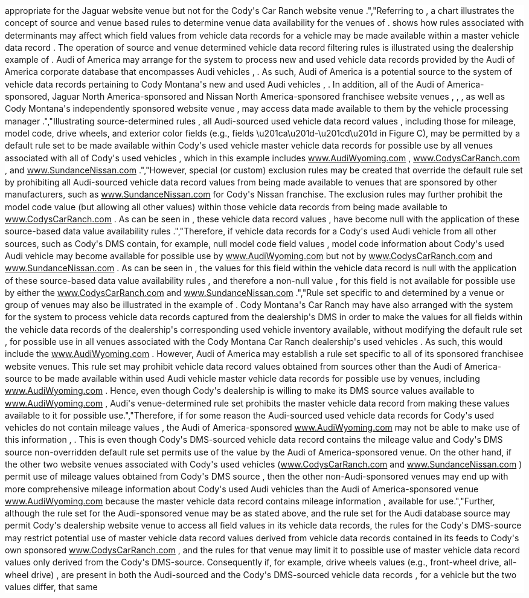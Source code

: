 appropriate for the Jaguar website venue  but not for the Cody's Car Ranch website venue .","Referring to , a chart  illustrates the concept of source and venue based rules  to determine venue data availability for the venues of .  shows how rules  associated with determinants may affect which field values from vehicle data records  for a vehicle  may be made available within a master vehicle data record . The operation of source and venue determined vehicle data record filtering rules  is illustrated using the dealership example of . Audi of America may arrange for the system  to process new and used vehicle data records  provided by the Audi of America corporate database that encompasses Audi vehicles , . As such, Audi of America is a potential source  to the system  of vehicle data records  pertaining to Cody Montana's new and used Audi vehicles , . In addition, all of the Audi of America-sponsored, Jaguar North America-sponsored and Nissan North America-sponsored franchisee website venues , , , as well as Cody Montana's independently sponsored website venue , may access data made available to them by the vehicle processing manager .","Illustrating source-determined rules , all Audi-sourced used vehicle data record values , including those for mileage, model code, drive wheels, and exterior color fields (e.g., fields \u201ca\u201d-\u201cd\u201d in Figure C), may be permitted by a default rule set  to be made available within Cody's used vehicle master vehicle data records  for possible use by all venues associated with all of Cody's used vehicles , which in this example includes www.AudiWyoming.com , www.CodysCarRanch.com , and www.SundanceNissan.com .","However, special (or custom) exclusion rules  may be created that override the default rule set  by prohibiting all Audi-sourced vehicle data record values  from being made available to venues that are sponsored by other manufacturers, such as www.SundanceNissan.com  for Cody's Nissan franchise. The exclusion rules  may further prohibit the model code value  (but allowing all other values) within those vehicle data records  from being made available to www.CodysCarRanch.com . As can be seen in , these vehicle data record values ,  have become null with the application of these source-based data value availability rules .","Therefore, if vehicle data records  for a Cody's used Audi vehicle  from all other sources, such as Cody's DMS contain, for example, null model code field values , model code information  about Cody's used Audi vehicle  may become available for possible use by www.AudiWyoming.com  but not by www.CodysCarRanch.com  and www.SundanceNissan.com . As can be seen in , the values  for this field within the vehicle data record  is null with the application of these source-based data value availability rules , and therefore a non-null value ,  for this field is not available for possible use by either the www.CodysCarRanch.com  and www.SundanceNissan.com .","Rule set  specific to and determined by a venue or group of venues may also be illustrated in the example of . Cody Montana's Car Ranch  may have also arranged with the system  for the system  to process vehicle data records  captured from the dealership's DMS in order to make the values for all fields within the vehicle data records  of the dealership's corresponding used vehicle inventory available, without modifying  the default rule set , for possible use in all venues associated with the Cody Montana Car Ranch dealership's used vehicles . As such, this would include the www.AudiWyoming.com . However, Audi of America may establish a rule set  specific to all of its sponsored franchisee website venues. This rule set  may prohibit vehicle data record values obtained from sources  other than the Audi of America-source to be made available within used Audi vehicle master vehicle data records  for possible use by venues, including www.AudiWyoming.com . Hence, even though Cody's dealership  is willing to make its DMS source values available to www.AudiWyoming.com , Audi's venue-determined rule set  prohibits the master vehicle data record  from making these values available to it for possible use.","Therefore, if for some reason the Audi-sourced used vehicle data records for Cody's used vehicles  do not contain mileage values , the Audi of America-sponsored www.AudiWyoming.com  may not be able to make use of this information , . This is even though Cody's DMS-sourced vehicle data record  contains the mileage value  and Cody's DMS source non-overridden default rule set  permits use of the value  by the Audi of America-sponsored venue. On the other hand, if the other two website venues associated with Cody's used vehicles  (www.CodysCarRanch.com  and www.SundanceNissan.com ) permit  use of mileage values obtained from Cody's DMS source , then the other non-Audi-sponsored venues may end up with more comprehensive mileage information about Cody's used Audi vehicles  than the Audi of America-sponsored venue www.AudiWyoming.com  because the master vehicle data record  contains mileage information ,  available for use.","Further, although the rule set  for the Audi-sponsored venue may be as stated above, and the rule set  for the Audi database source may permit Cody's dealership website venue  to access all field values in its vehicle data records, the rules  for the Cody's DMS-source may restrict potential use of master vehicle data record values derived from vehicle data records contained in its feeds to Cody's own sponsored www.CodysCarRanch.com , and the rules  for that venue may limit it to possible use of master vehicle data record values only derived from the Cody's DMS-source. Consequently if, for example, drive wheels values (e.g., front-wheel drive, all-wheel drive) ,  are present in both the Audi-sourced and the Cody's DMS-sourced vehicle data records ,  for a vehicle but the two values differ, that same
